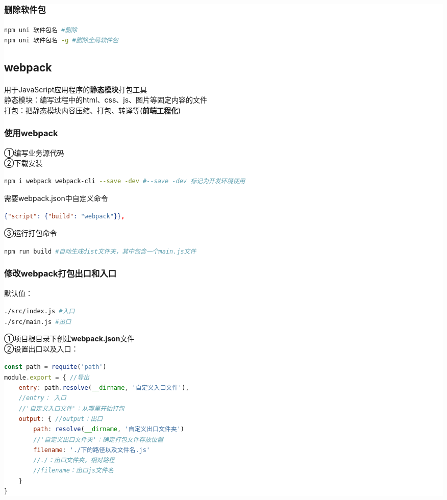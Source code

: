 ### 删除软件包

```bash
npm uni 软件包名 #删除
npm uni 软件包名 -g #删除全局软件包
```

## webpack

用于JavaScript应用程序的**静态模块**打包工具  
静态模块：编写过程中的html、css、js、图片等固定内容的文件  
打包：把静态模块内容压缩、打包、转译等(**前端工程化**)  

### 使用webpack

①编写业务源代码  
②下载安装  

```bash
npm i webpack webpack-cli --save -dev #--save -dev 标记为开发环境使用
```

需要webpack.json中自定义命令  

```json
{"script": {"build": "webpack"}},
```

③运行打包命令  

```bash
npm run build #自动生成dist文件夹，其中包含一个main.js文件
```

### 修改webpack打包出口和入口

默认值：  

```bash
./src/index.js #入口
./src/main.js #出口
```

①项目根目录下创建**webpack.json**文件  
②设置出口以及入口：  

```javaScript
const path = requite('path')
module.export = { //导出
    entry: path.resolve(__dirname, '自定义入口文件'),
    //entry： 入口
    //'自定义入口文件'：从哪里开始打包
    output: { //output：出口
        path: resolve(__dirname, '自定义出口文件夹')
        //'自定义出口文件夹'：确定打包文件存放位置
        filename: './下的路径以及文件名.js'
        //./：出口文件夹，相对路径
        //filename：出口js文件名
    }
}
```
